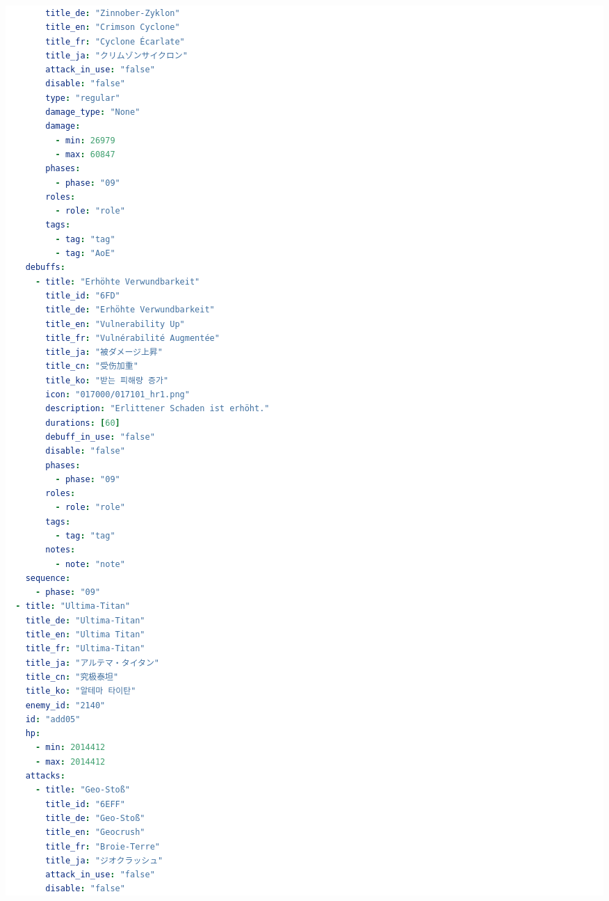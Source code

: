 ```yaml
        title_de: "Zinnober-Zyklon"
        title_en: "Crimson Cyclone"
        title_fr: "Cyclone Écarlate"
        title_ja: "クリムゾンサイクロン"
        attack_in_use: "false"
        disable: "false"
        type: "regular"
        damage_type: "None"
        damage:
          - min: 26979
          - max: 60847
        phases:
          - phase: "09"
        roles:
          - role: "role"
        tags:
          - tag: "tag"
          - tag: "AoE"
    debuffs:
      - title: "Erhöhte Verwundbarkeit"
        title_id: "6FD"
        title_de: "Erhöhte Verwundbarkeit"
        title_en: "Vulnerability Up"
        title_fr: "Vulnérabilité Augmentée"
        title_ja: "被ダメージ上昇"
        title_cn: "受伤加重"
        title_ko: "받는 피해량 증가"
        icon: "017000/017101_hr1.png"
        description: "Erlittener Schaden ist erhöht."
        durations: [60]
        debuff_in_use: "false"
        disable: "false"
        phases:
          - phase: "09"
        roles:
          - role: "role"
        tags:
          - tag: "tag"
        notes:
          - note: "note"
    sequence:
      - phase: "09"
  - title: "Ultima-Titan"
    title_de: "Ultima-Titan"
    title_en: "Ultima Titan"
    title_fr: "Ultima-Titan"
    title_ja: "アルテマ・タイタン"
    title_cn: "究极泰坦"
    title_ko: "알테마 타이탄"
    enemy_id: "2140"
    id: "add05"
    hp:
      - min: 2014412
      - max: 2014412
    attacks:
      - title: "Geo-Stoß"
        title_id: "6EFF"
        title_de: "Geo-Stoß"
        title_en: "Geocrush"
        title_fr: "Broie-Terre"
        title_ja: "ジオクラッシュ"
        attack_in_use: "false"
        disable: "false"
```